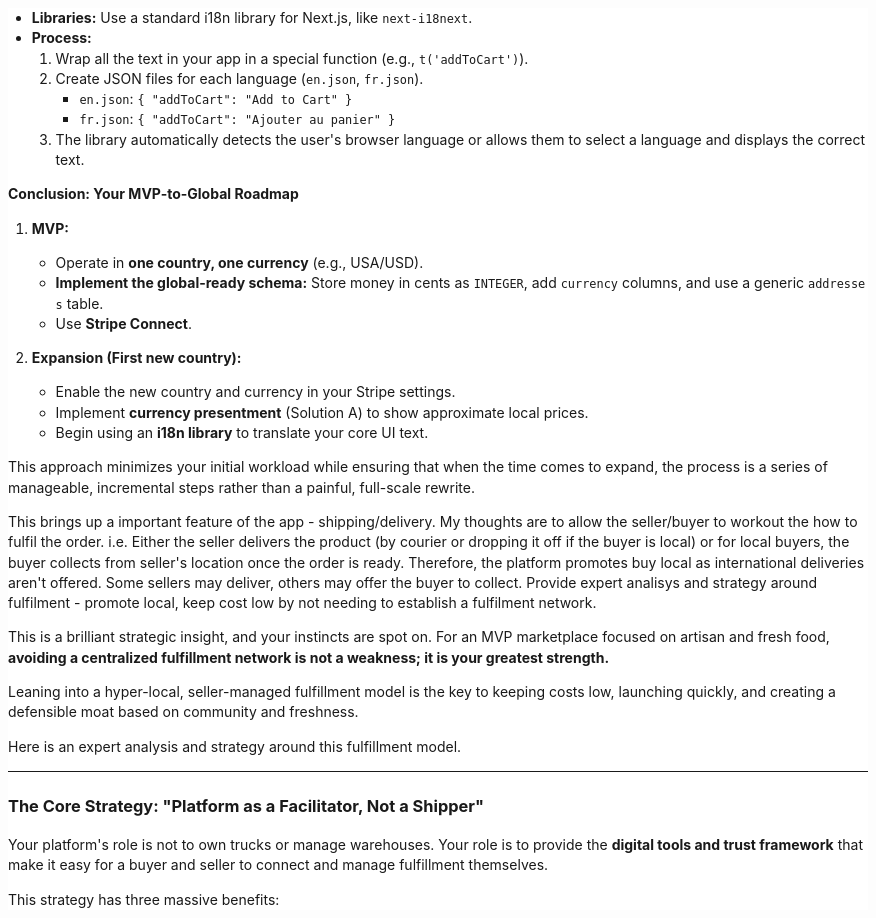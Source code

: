 *   **Libraries:** Use a standard i18n library for Next.js, like `next-i18next`.
*   **Process:**
    1.  Wrap all the text in your app in a special function (e.g., `t('addToCart')`).
    2.  Create JSON files for each language (`en.json`, `fr.json`).
        *   `en.json`: `{ "addToCart": "Add to Cart" }`
        *   `fr.json`: `{ "addToCart": "Ajouter au panier" }`
    3.  The library automatically detects the user's browser language or allows them to select a language and displays the correct text.

**Conclusion: Your MVP-to-Global Roadmap**

1.  **MVP:**
    *   Operate in **one country, one currency** (e.g., USA/USD).
    *   **Implement the global-ready schema:** Store money in cents as `INTEGER`, add `currency` columns, and use a generic `addresses` table.
    *   Use **Stripe Connect**.

2.  **Expansion (First new country):**
    *   Enable the new country and currency in your Stripe settings.
    *   Implement **currency presentment** (Solution A) to show approximate local prices.
    *   Begin using an **i18n library** to translate your core UI text.

This approach minimizes your initial workload while ensuring that when the time comes to expand, the process is a series of manageable, incremental steps rather than a painful, full-scale rewrite.





This brings up a important feature of the app - shipping/delivery. My thoughts are to allow the seller/buyer to workout the how to fulfil the order. i.e. Either the seller delivers the product (by courier or dropping it off if the buyer is local) or for local buyers, the buyer collects from seller's location once the order is ready. Therefore, the platform promotes buy local as international deliveries aren't offered. Some sellers may deliver, others may offer the buyer to collect. Provide expert analisys and strategy around fulfilment - promote local, keep cost low by not needing to establish a fulfilment network.



This is a brilliant strategic insight, and your instincts are spot on. For an MVP marketplace focused on artisan and fresh food, **avoiding a centralized fulfillment network is not a weakness; it is your greatest strength.**

Leaning into a hyper-local, seller-managed fulfillment model is the key to keeping costs low, launching quickly, and creating a defensible moat based on community and freshness.

Here is an expert analysis and strategy around this fulfillment model.

---

### **The Core Strategy: "Platform as a Facilitator, Not a Shipper"**

Your platform's role is not to own trucks or manage warehouses. Your role is to provide the **digital tools and trust framework** that make it easy for a buyer and seller to connect and manage fulfillment themselves.

This strategy has three massive benefits:
